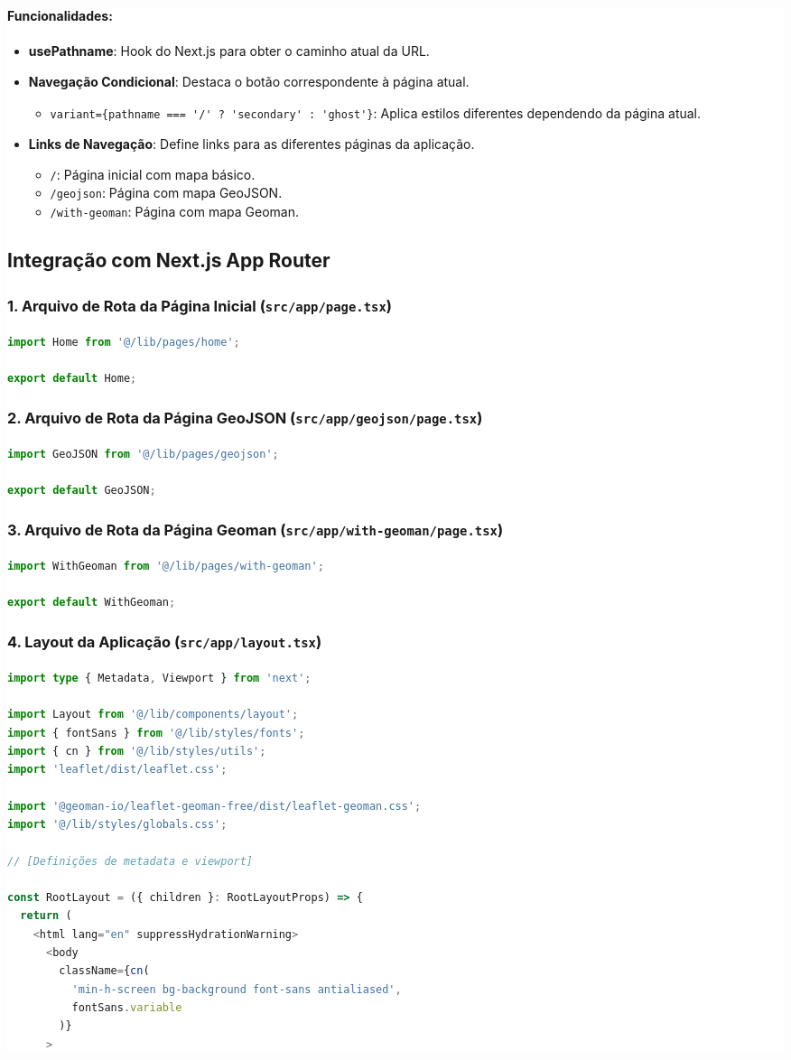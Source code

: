 #### Funcionalidades:

- **usePathname**: Hook do Next.js para obter o caminho atual da URL.

- **Navegação Condicional**: Destaca o botão correspondente à página atual.
  - `variant={pathname === '/' ? 'secondary' : 'ghost'}`: Aplica estilos diferentes dependendo da página atual.

- **Links de Navegação**: Define links para as diferentes páginas da aplicação.
  - `/`: Página inicial com mapa básico.
  - `/geojson`: Página com mapa GeoJSON.
  - `/with-geoman`: Página com mapa Geoman.

## Integração com Next.js App Router

### 1. Arquivo de Rota da Página Inicial (`src/app/page.tsx`)

```typescript
import Home from '@/lib/pages/home';

export default Home;
```

### 2. Arquivo de Rota da Página GeoJSON (`src/app/geojson/page.tsx`)

```typescript
import GeoJSON from '@/lib/pages/geojson';

export default GeoJSON;
```

### 3. Arquivo de Rota da Página Geoman (`src/app/with-geoman/page.tsx`)

```typescript
import WithGeoman from '@/lib/pages/with-geoman';

export default WithGeoman;
```

### 4. Layout da Aplicação (`src/app/layout.tsx`)

```typescript
import type { Metadata, Viewport } from 'next';

import Layout from '@/lib/components/layout';
import { fontSans } from '@/lib/styles/fonts';
import { cn } from '@/lib/styles/utils';
import 'leaflet/dist/leaflet.css';

import '@geoman-io/leaflet-geoman-free/dist/leaflet-geoman.css';
import '@/lib/styles/globals.css';

// [Definições de metadata e viewport]

const RootLayout = ({ children }: RootLayoutProps) => {
  return (
    <html lang="en" suppressHydrationWarning>
      <body
        className={cn(
          'min-h-screen bg-background font-sans antialiased',
          fontSans.variable
        )}
      >
```